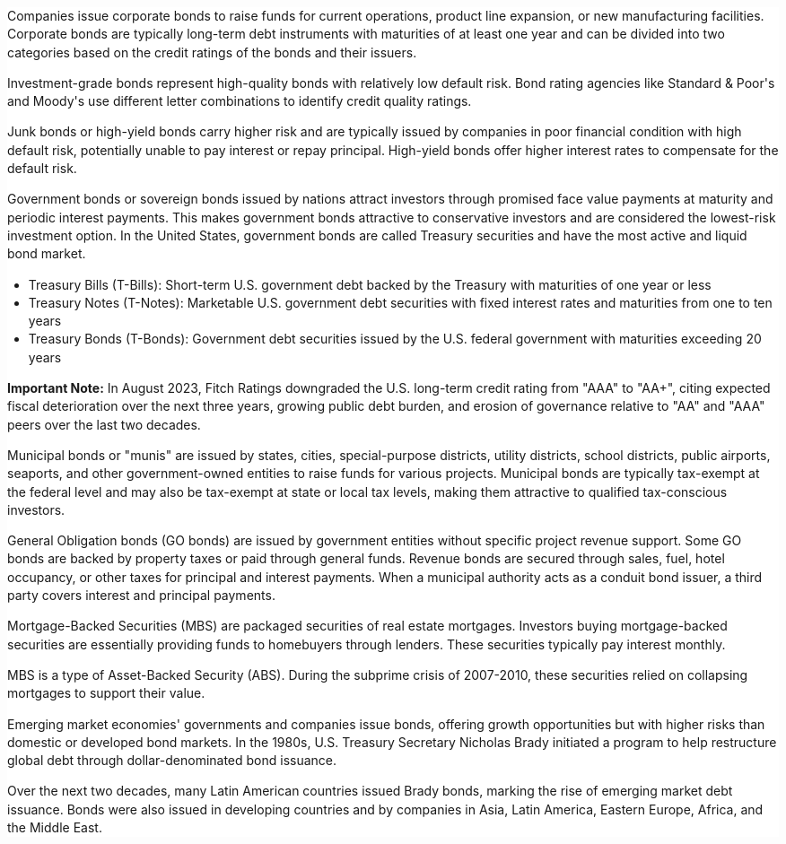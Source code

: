 Companies issue corporate bonds to raise funds for current operations, product line expansion, or new manufacturing facilities. Corporate bonds are typically long-term debt instruments with maturities of at least one year and can be divided into two categories based on the credit ratings of the bonds and their issuers.

Investment-grade bonds represent high-quality bonds with relatively low default risk. Bond rating agencies like Standard & Poor's and Moody's use different letter combinations to identify credit quality ratings.

Junk bonds or high-yield bonds carry higher risk and are typically issued by companies in poor financial condition with high default risk, potentially unable to pay interest or repay principal. High-yield bonds offer higher interest rates to compensate for the default risk.

Government bonds or sovereign bonds issued by nations attract investors through promised face value payments at maturity and periodic interest payments. This makes government bonds attractive to conservative investors and are considered the lowest-risk investment option. In the United States, government bonds are called Treasury securities and have the most active and liquid bond market.

- Treasury Bills (T-Bills): Short-term U.S. government debt backed by the Treasury with maturities of one year or less
- Treasury Notes (T-Notes): Marketable U.S. government debt securities with fixed interest rates and maturities from one to ten years
- Treasury Bonds (T-Bonds): Government debt securities issued by the U.S. federal government with maturities exceeding 20 years

**Important Note:** In August 2023, Fitch Ratings downgraded the U.S. long-term credit rating from "AAA" to "AA+", citing expected fiscal deterioration over the next three years, growing public debt burden, and erosion of governance relative to "AA" and "AAA" peers over the last two decades.

Municipal bonds or "munis" are issued by states, cities, special-purpose districts, utility districts, school districts, public airports, seaports, and other government-owned entities to raise funds for various projects. Municipal bonds are typically tax-exempt at the federal level and may also be tax-exempt at state or local tax levels, making them attractive to qualified tax-conscious investors.

General Obligation bonds (GO bonds) are issued by government entities without specific project revenue support. Some GO bonds are backed by property taxes or paid through general funds. Revenue bonds are secured through sales, fuel, hotel occupancy, or other taxes for principal and interest payments. When a municipal authority acts as a conduit bond issuer, a third party covers interest and principal payments.

Mortgage-Backed Securities (MBS) are packaged securities of real estate mortgages. Investors buying mortgage-backed securities are essentially providing funds to homebuyers through lenders. These securities typically pay interest monthly.

MBS is a type of Asset-Backed Security (ABS). During the subprime crisis of 2007-2010, these securities relied on collapsing mortgages to support their value.

Emerging market economies' governments and companies issue bonds, offering growth opportunities but with higher risks than domestic or developed bond markets. In the 1980s, U.S. Treasury Secretary Nicholas Brady initiated a program to help restructure global debt through dollar-denominated bond issuance.

Over the next two decades, many Latin American countries issued Brady bonds, marking the rise of emerging market debt issuance. Bonds were also issued in developing countries and by companies in Asia, Latin America, Eastern Europe, Africa, and the Middle East.
